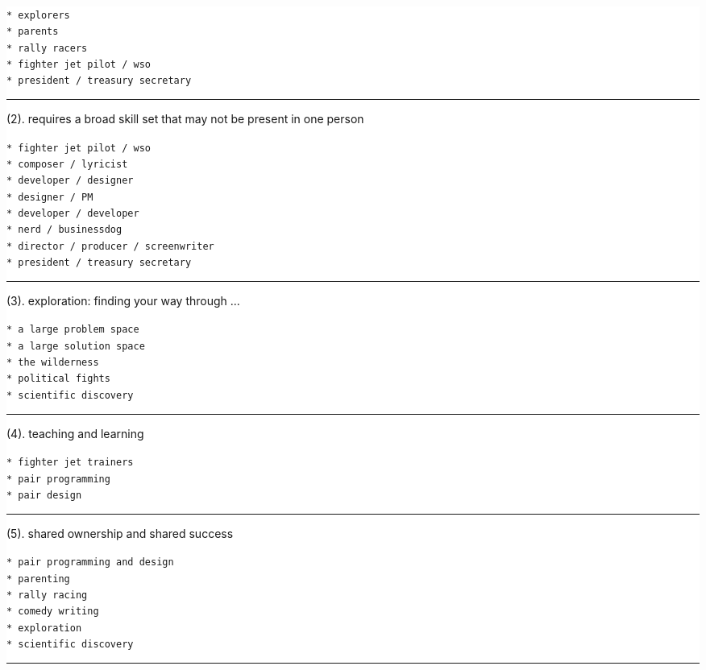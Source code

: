 ```
* explorers
* parents
* rally racers
* fighter jet pilot / wso
* president / treasury secretary
```

---

(2). requires a broad skill set that may not be present in one person

```
* fighter jet pilot / wso
* composer / lyricist
* developer / designer
* designer / PM
* developer / developer
* nerd / businessdog
* director / producer / screenwriter
* president / treasury secretary
```

---

(3). exploration: finding your way through ...

```
* a large problem space
* a large solution space
* the wilderness
* political fights
* scientific discovery
```

---

(4). teaching and learning

```
* fighter jet trainers
* pair programming
* pair design
```

---

(5). shared ownership and shared success

```
* pair programming and design
* parenting
* rally racing
* comedy writing
* exploration
* scientific discovery
```

---